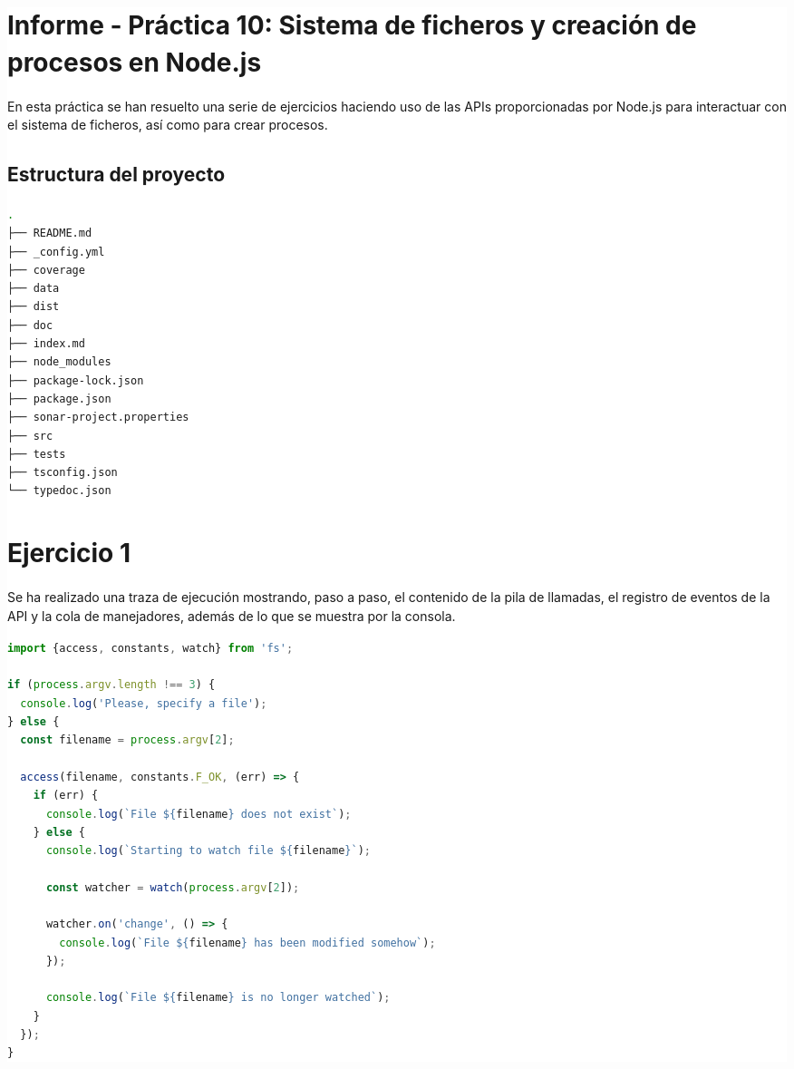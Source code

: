 # Informe - Práctica 10: Sistema de ficheros y creación de procesos en Node.js

En esta práctica se han resuelto una serie de ejercicios haciendo uso de las APIs proporcionadas por Node.js para interactuar con el sistema de ficheros, así como para crear procesos.

## Estructura del proyecto

```bash
.
├── README.md
├── _config.yml
├── coverage
├── data
├── dist
├── doc
├── index.md
├── node_modules
├── package-lock.json
├── package.json
├── sonar-project.properties
├── src
├── tests
├── tsconfig.json
└── typedoc.json
```

# Ejercicio 1

Se ha realizado una traza de ejecución mostrando, paso a paso, el contenido de la pila de llamadas, el registro de eventos de la API y la cola de manejadores, además de lo que se muestra por la consola.

```typescript
import {access, constants, watch} from 'fs';

if (process.argv.length !== 3) {
  console.log('Please, specify a file');
} else {
  const filename = process.argv[2];

  access(filename, constants.F_OK, (err) => {
    if (err) {
      console.log(`File ${filename} does not exist`);
    } else {
      console.log(`Starting to watch file ${filename}`);

      const watcher = watch(process.argv[2]);

      watcher.on('change', () => {
        console.log(`File ${filename} has been modified somehow`);
      });

      console.log(`File ${filename} is no longer watched`);
    }
  });
}
```
